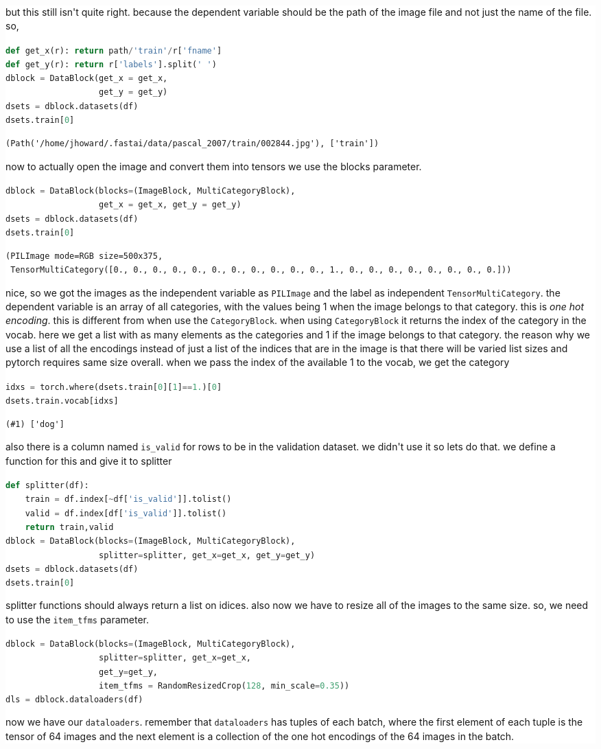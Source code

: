 but this still isn't quite right. because the dependent variable should be the path of the image file and not just the name of the file. so,
```python
def get_x(r): return path/'train'/r['fname']
def get_y(r): return r['labels'].split(' ') 
dblock = DataBlock(get_x = get_x,
				   get_y = get_y) 
dsets = dblock.datasets(df) 
dsets.train[0]
```
```
(Path('/home/jhoward/.fastai/data/pascal_2007/train/002844.jpg'), ['train'])
```
now to actually  open the image and convert them into tensors we use the blocks parameter.
```python
dblock = DataBlock(blocks=(ImageBlock, MultiCategoryBlock),
				   get_x = get_x, get_y = get_y) 
dsets = dblock.datasets(df) 
dsets.train[0]
```
```
(PILImage mode=RGB size=500x375,
 TensorMultiCategory([0., 0., 0., 0., 0., 0., 0., 0., 0., 0., 0., 1., 0., 0., 0., 0., 0., 0., 0., 0.]))
```
nice, so we got the images as the independent variable as `PILImage` and the label as independent `TensorMultiCategory`.
the dependent variable is an array of all categories, with the values being 1 when the image belongs to that category. this is *one hot encoding*. this is different from when use the `CategoryBlock`. when using `CategoryBlock` it returns the index of the category in the vocab.
here we get a list with as many elements as the categories and 1 if the image belongs to that category.
the reason why we use a list of all the encodings instead of just a list of the indices that are in the image is that there will be varied list sizes and pytorch requires same size overall.
when we pass the index of the available 1 to the vocab, we get the category
```python
idxs = torch.where(dsets.train[0][1]==1.)[0] 
dsets.train.vocab[idxs]
```
```
(#1) ['dog']
```
also there is a column named `is_valid` for rows to be in the validation dataset. we didn't use it so lets do that. we define a function for this and give it to splitter
```python
def splitter(df): 
	train = df.index[~df['is_valid']].tolist() 
	valid = df.index[df['is_valid']].tolist() 
	return train,valid 
dblock = DataBlock(blocks=(ImageBlock, MultiCategoryBlock),
				   splitter=splitter, get_x=get_x, get_y=get_y) 
dsets = dblock.datasets(df) 
dsets.train[0]
```
splitter functions should always return a list on idices.
also now we have to resize all of the images to the same size. so, we need to use the `item_tfms` parameter.
```python
dblock = DataBlock(blocks=(ImageBlock, MultiCategoryBlock),
				   splitter=splitter, get_x=get_x, 
				   get_y=get_y, 
				   item_tfms = RandomResizedCrop(128, min_scale=0.35)) 
dls = dblock.dataloaders(df)
```
now we have our `dataloaders`. remember that `dataloaders` has tuples of each batch, where the first element of each tuple is the tensor of 64 images and the next element is a collection of the one hot encodings of the 64 images in the batch.
